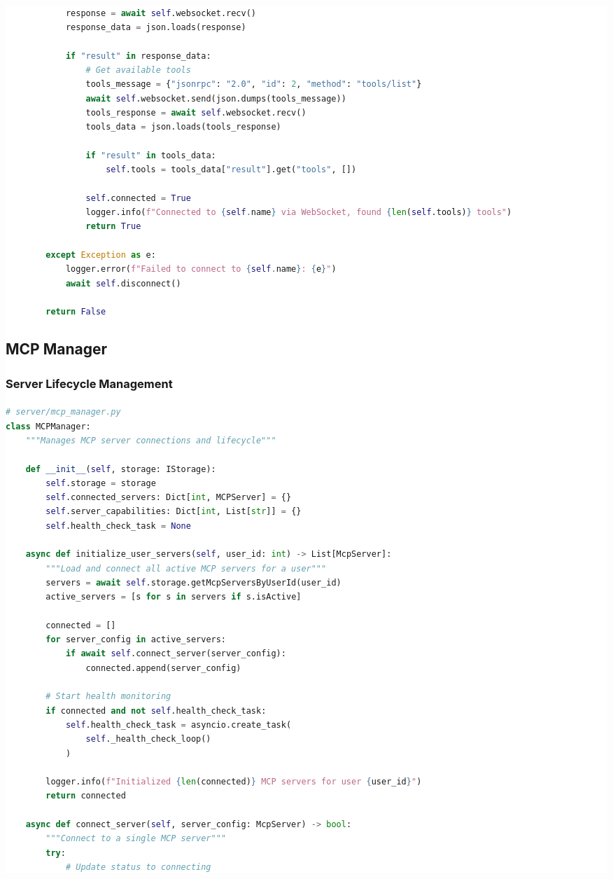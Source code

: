 ```python
            response = await self.websocket.recv()
            response_data = json.loads(response)
            
            if "result" in response_data:
                # Get available tools
                tools_message = {"jsonrpc": "2.0", "id": 2, "method": "tools/list"}
                await self.websocket.send(json.dumps(tools_message))
                tools_response = await self.websocket.recv()
                tools_data = json.loads(tools_response)
                
                if "result" in tools_data:
                    self.tools = tools_data["result"].get("tools", [])
                
                self.connected = True
                logger.info(f"Connected to {self.name} via WebSocket, found {len(self.tools)} tools")
                return True
                
        except Exception as e:
            logger.error(f"Failed to connect to {self.name}: {e}")
            await self.disconnect()
            
        return False
```

## MCP Manager

### Server Lifecycle Management

```python
# server/mcp_manager.py
class MCPManager:
    """Manages MCP server connections and lifecycle"""
    
    def __init__(self, storage: IStorage):
        self.storage = storage
        self.connected_servers: Dict[int, MCPServer] = {}
        self.server_capabilities: Dict[int, List[str]] = {}
        self.health_check_task = None
        
    async def initialize_user_servers(self, user_id: int) -> List[McpServer]:
        """Load and connect all active MCP servers for a user"""
        servers = await self.storage.getMcpServersByUserId(user_id)
        active_servers = [s for s in servers if s.isActive]
        
        connected = []
        for server_config in active_servers:
            if await self.connect_server(server_config):
                connected.append(server_config)
                
        # Start health monitoring
        if connected and not self.health_check_task:
            self.health_check_task = asyncio.create_task(
                self._health_check_loop()
            )
            
        logger.info(f"Initialized {len(connected)} MCP servers for user {user_id}")
        return connected
    
    async def connect_server(self, server_config: McpServer) -> bool:
        """Connect to a single MCP server"""
        try:
            # Update status to connecting
```